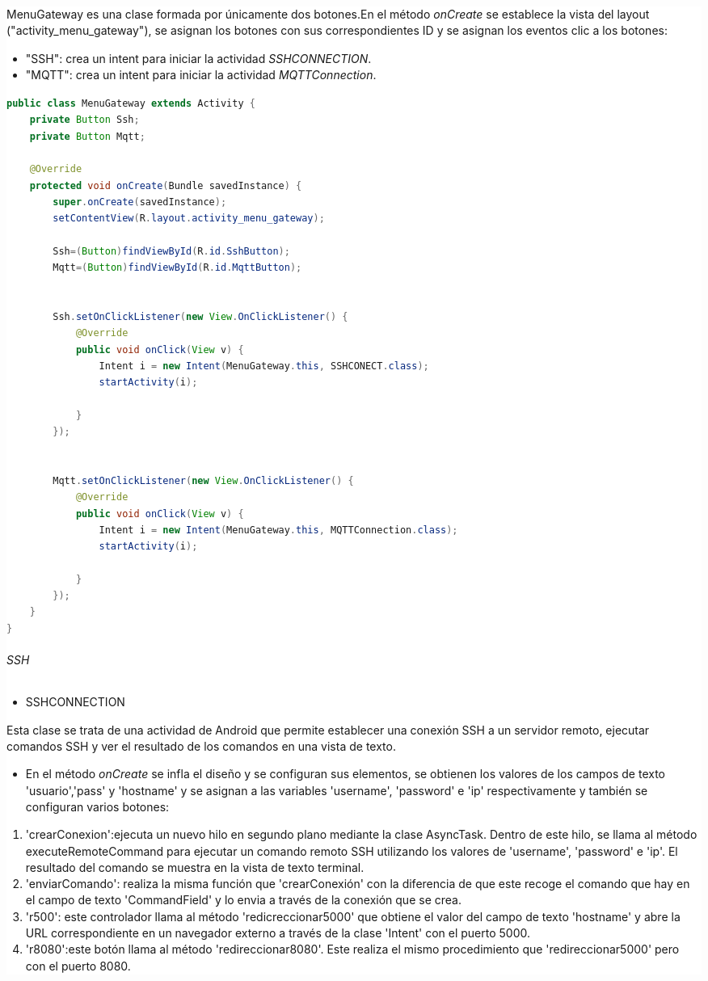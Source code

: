 MenuGateway es una clase formada por únicamente dos botones.En el método *onCreate* se establece la vista del layout ("activity_menu_gateway"), se asignan los botones con sus correspondientes ID y se asignan los eventos clic a los botones:
* "SSH": crea un intent para iniciar la actividad *SSHCONNECTION*.
* "MQTT": crea un intent para iniciar la actividad *MQTTConnection*.

```java
public class MenuGateway extends Activity {
    private Button Ssh;
    private Button Mqtt;

    @Override
    protected void onCreate(Bundle savedInstance) {
        super.onCreate(savedInstance);
        setContentView(R.layout.activity_menu_gateway);

        Ssh=(Button)findViewById(R.id.SshButton);
        Mqtt=(Button)findViewById(R.id.MqttButton);


        Ssh.setOnClickListener(new View.OnClickListener() {
            @Override
            public void onClick(View v) {
                Intent i = new Intent(MenuGateway.this, SSHCONECT.class);
                startActivity(i);

            }
        });


        Mqtt.setOnClickListener(new View.OnClickListener() {
            @Override
            public void onClick(View v) {
                Intent i = new Intent(MenuGateway.this, MQTTConnection.class);
                startActivity(i);

            }
        });
    }
}
```

###### SSH
* SSHCONNECTION

Esta clase se trata de una actividad de Android que permite establecer una conexión SSH a un servidor remoto, ejecutar comandos SSH y ver el resultado de los comandos en una vista de texto.
* En el método *onCreate* se infla el diseño y se configuran sus elementos, se obtienen los valores de los campos de texto 'usuario','pass' y 'hostname' y se asignan a las variables 'username', 'password' e 'ip' respectivamente y también se configuran varios botones:
1. 'crearConexion':ejecuta un nuevo hilo en segundo plano mediante la clase AsyncTask. Dentro de este hilo, se llama al método executeRemoteCommand para ejecutar un comando remoto SSH utilizando los valores de 'username', 'password' e 'ip'. El resultado del comando se muestra en la vista de texto terminal.
2. 'enviarComando': realiza la misma función que 'crearConexión' con la diferencia de que este recoge el comando que hay en el campo de texto 'CommandField' y lo envia a través de la conexión que se crea.
3. 'r500': este controlador llama al método 'redicreccionar5000' que obtiene el valor del campo de texto 'hostname' y abre la URL correspondiente en un navegador externo a través de la clase 'Intent' con el puerto 5000.
4. 'r8080':este botón llama al método 'redireccionar8080'. Este realiza el mismo procedimiento que 'redireccionar5000' pero con el puerto 8080.
